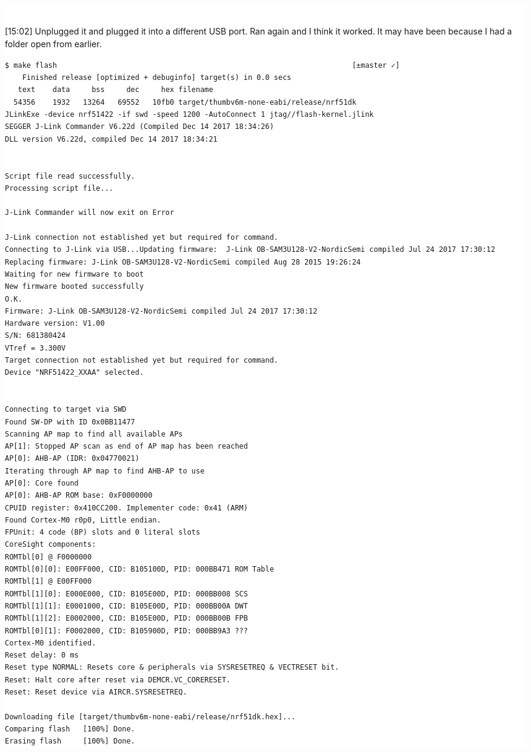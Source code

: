 ```
                             
```

[15:02] Unplugged it and plugged it into a different USB port. Ran again and I think it worked. It may have been because I had a folder open from earlier. 

```
$ make flash                                                                    [±master ✓]
    Finished release [optimized + debuginfo] target(s) in 0.0 secs
   text	   data	    bss	    dec	    hex	filename
  54356	   1932	  13264	  69552	  10fb0	target/thumbv6m-none-eabi/release/nrf51dk
JLinkExe -device nrf51422 -if swd -speed 1200 -AutoConnect 1 jtag//flash-kernel.jlink
SEGGER J-Link Commander V6.22d (Compiled Dec 14 2017 18:34:26)
DLL version V6.22d, compiled Dec 14 2017 18:34:21


Script file read successfully.
Processing script file...

J-Link Commander will now exit on Error

J-Link connection not established yet but required for command.
Connecting to J-Link via USB...Updating firmware:  J-Link OB-SAM3U128-V2-NordicSemi compiled Jul 24 2017 17:30:12
Replacing firmware: J-Link OB-SAM3U128-V2-NordicSemi compiled Aug 28 2015 19:26:24
Waiting for new firmware to boot
New firmware booted successfully
O.K.
Firmware: J-Link OB-SAM3U128-V2-NordicSemi compiled Jul 24 2017 17:30:12
Hardware version: V1.00
S/N: 681380424
VTref = 3.300V
Target connection not established yet but required for command.
Device "NRF51422_XXAA" selected.


Connecting to target via SWD
Found SW-DP with ID 0x0BB11477
Scanning AP map to find all available APs
AP[1]: Stopped AP scan as end of AP map has been reached
AP[0]: AHB-AP (IDR: 0x04770021)
Iterating through AP map to find AHB-AP to use
AP[0]: Core found
AP[0]: AHB-AP ROM base: 0xF0000000
CPUID register: 0x410CC200. Implementer code: 0x41 (ARM)
Found Cortex-M0 r0p0, Little endian.
FPUnit: 4 code (BP) slots and 0 literal slots
CoreSight components:
ROMTbl[0] @ F0000000
ROMTbl[0][0]: E00FF000, CID: B105100D, PID: 000BB471 ROM Table
ROMTbl[1] @ E00FF000
ROMTbl[1][0]: E000E000, CID: B105E00D, PID: 000BB008 SCS
ROMTbl[1][1]: E0001000, CID: B105E00D, PID: 000BB00A DWT
ROMTbl[1][2]: E0002000, CID: B105E00D, PID: 000BB00B FPB
ROMTbl[0][1]: F0002000, CID: B105900D, PID: 000BB9A3 ???
Cortex-M0 identified.
Reset delay: 0 ms
Reset type NORMAL: Resets core & peripherals via SYSRESETREQ & VECTRESET bit.
Reset: Halt core after reset via DEMCR.VC_CORERESET.
Reset: Reset device via AIRCR.SYSRESETREQ.

Downloading file [target/thumbv6m-none-eabi/release/nrf51dk.hex]...
Comparing flash   [100%] Done.
Erasing flash     [100%] Done.
```
